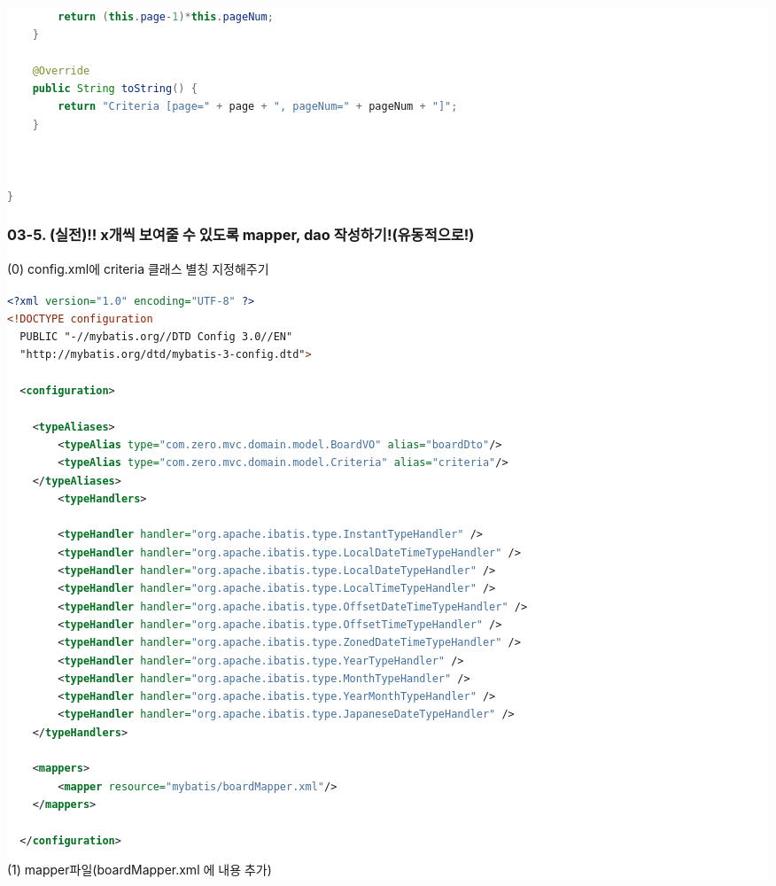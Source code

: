 ```java
		return (this.page-1)*this.pageNum;
	}

	@Override
	public String toString() {
		return "Criteria [page=" + page + ", pageNum=" + pageNum + "]";
	}
	
	
	
}

```

### 03-5. (실전)!! x개씩 보여줄 수 있도록 mapper, dao 작성하기!(유동적으로!)
(0) config.xml에 criteria 클래스 별칭 지정해주기
```xml
<?xml version="1.0" encoding="UTF-8" ?>
<!DOCTYPE configuration
  PUBLIC "-//mybatis.org//DTD Config 3.0//EN"
  "http://mybatis.org/dtd/mybatis-3-config.dtd">
  
  <configuration>
  	
   	<typeAliases>
   		<typeAlias type="com.zero.mvc.domain.model.BoardVO" alias="boardDto"/>
   		<typeAlias type="com.zero.mvc.domain.model.Criteria" alias="criteria"/>   		
  	</typeAliases>
  		<typeHandlers>
  
  		<typeHandler handler="org.apache.ibatis.type.InstantTypeHandler" />
  		<typeHandler handler="org.apache.ibatis.type.LocalDateTimeTypeHandler" />
  		<typeHandler handler="org.apache.ibatis.type.LocalDateTypeHandler" />
  		<typeHandler handler="org.apache.ibatis.type.LocalTimeTypeHandler" />
  		<typeHandler handler="org.apache.ibatis.type.OffsetDateTimeTypeHandler" />
  		<typeHandler handler="org.apache.ibatis.type.OffsetTimeTypeHandler" />
  		<typeHandler handler="org.apache.ibatis.type.ZonedDateTimeTypeHandler" />
  		<typeHandler handler="org.apache.ibatis.type.YearTypeHandler" />
  		<typeHandler handler="org.apache.ibatis.type.MonthTypeHandler" />
  		<typeHandler handler="org.apache.ibatis.type.YearMonthTypeHandler" />
  		<typeHandler handler="org.apache.ibatis.type.JapaneseDateTypeHandler" />
	</typeHandlers>
  	
   	<mappers>
   		<mapper resource="mybatis/boardMapper.xml"/>
  	</mappers> 
  
  </configuration>
```

(1) mapper파일(boardMapper.xml 에 내용 추가)
